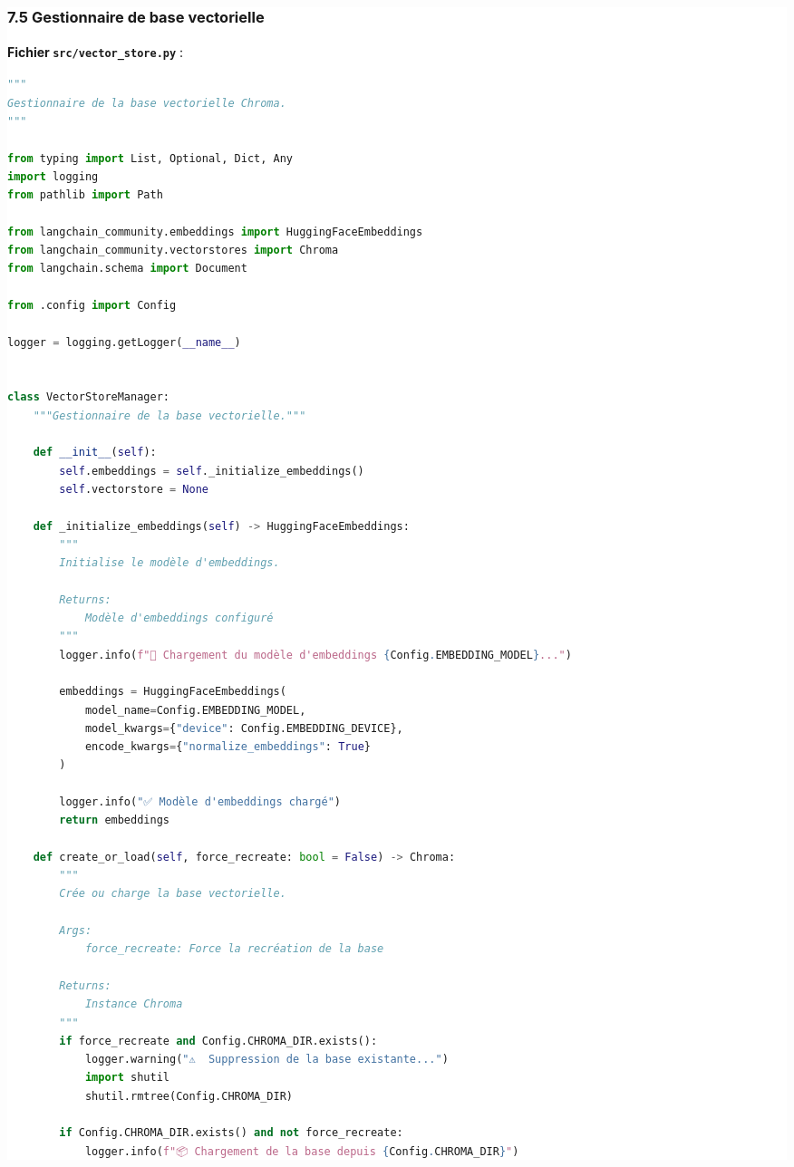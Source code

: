 ### 7.5 Gestionnaire de base vectorielle

**Fichier `src/vector_store.py`** :

```python
"""
Gestionnaire de la base vectorielle Chroma.
"""

from typing import List, Optional, Dict, Any
import logging
from pathlib import Path

from langchain_community.embeddings import HuggingFaceEmbeddings
from langchain_community.vectorstores import Chroma
from langchain.schema import Document

from .config import Config

logger = logging.getLogger(__name__)


class VectorStoreManager:
    """Gestionnaire de la base vectorielle."""

    def __init__(self):
        self.embeddings = self._initialize_embeddings()
        self.vectorstore = None

    def _initialize_embeddings(self) -> HuggingFaceEmbeddings:
        """
        Initialise le modèle d'embeddings.

        Returns:
            Modèle d'embeddings configuré
        """
        logger.info(f"🧮 Chargement du modèle d'embeddings {Config.EMBEDDING_MODEL}...")

        embeddings = HuggingFaceEmbeddings(
            model_name=Config.EMBEDDING_MODEL,
            model_kwargs={"device": Config.EMBEDDING_DEVICE},
            encode_kwargs={"normalize_embeddings": True}
        )

        logger.info("✅ Modèle d'embeddings chargé")
        return embeddings

    def create_or_load(self, force_recreate: bool = False) -> Chroma:
        """
        Crée ou charge la base vectorielle.

        Args:
            force_recreate: Force la recréation de la base

        Returns:
            Instance Chroma
        """
        if force_recreate and Config.CHROMA_DIR.exists():
            logger.warning("⚠️  Suppression de la base existante...")
            import shutil
            shutil.rmtree(Config.CHROMA_DIR)

        if Config.CHROMA_DIR.exists() and not force_recreate:
            logger.info(f"📦 Chargement de la base depuis {Config.CHROMA_DIR}")
```